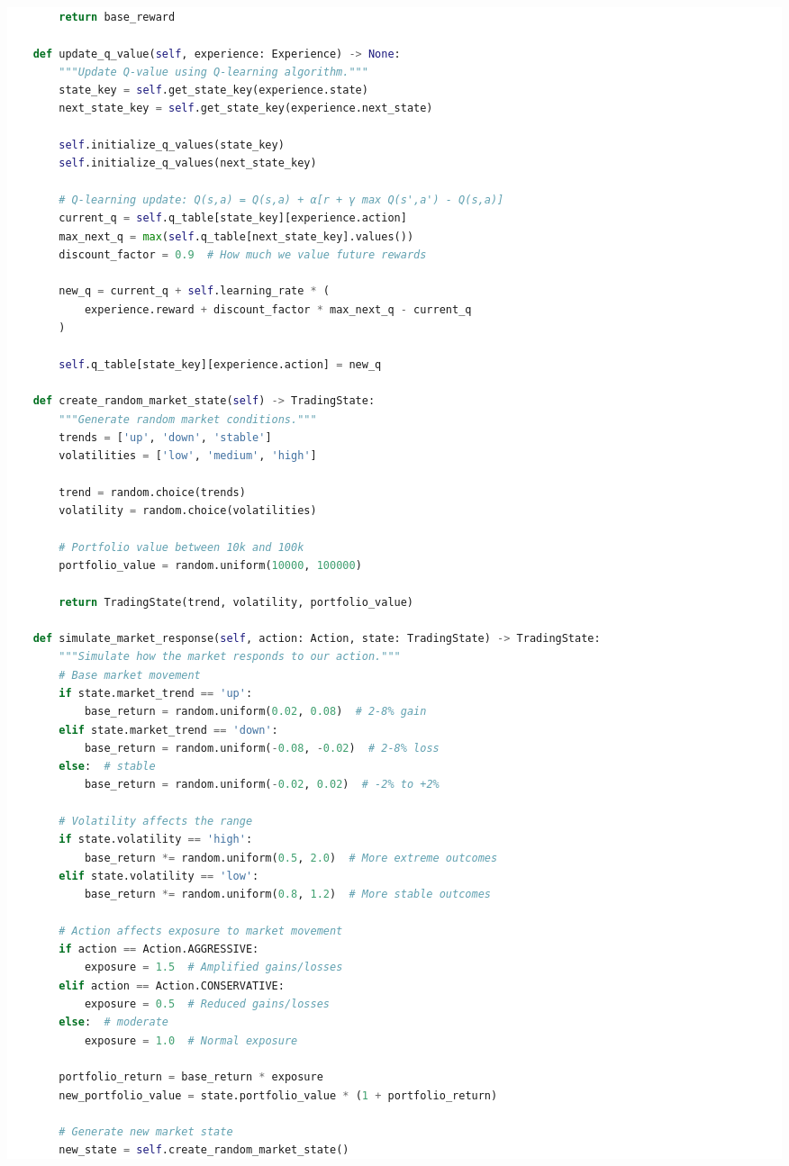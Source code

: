 ```python
        return base_reward
    
    def update_q_value(self, experience: Experience) -> None:
        """Update Q-value using Q-learning algorithm."""
        state_key = self.get_state_key(experience.state)
        next_state_key = self.get_state_key(experience.next_state)
        
        self.initialize_q_values(state_key)
        self.initialize_q_values(next_state_key)
        
        # Q-learning update: Q(s,a) = Q(s,a) + α[r + γ max Q(s',a') - Q(s,a)]
        current_q = self.q_table[state_key][experience.action]
        max_next_q = max(self.q_table[next_state_key].values())
        discount_factor = 0.9  # How much we value future rewards
        
        new_q = current_q + self.learning_rate * (
            experience.reward + discount_factor * max_next_q - current_q
        )
        
        self.q_table[state_key][experience.action] = new_q
    
    def create_random_market_state(self) -> TradingState:
        """Generate random market conditions."""
        trends = ['up', 'down', 'stable']
        volatilities = ['low', 'medium', 'high']
        
        trend = random.choice(trends)
        volatility = random.choice(volatilities)
        
        # Portfolio value between 10k and 100k
        portfolio_value = random.uniform(10000, 100000)
        
        return TradingState(trend, volatility, portfolio_value)
    
    def simulate_market_response(self, action: Action, state: TradingState) -> TradingState:
        """Simulate how the market responds to our action."""
        # Base market movement
        if state.market_trend == 'up':
            base_return = random.uniform(0.02, 0.08)  # 2-8% gain
        elif state.market_trend == 'down':
            base_return = random.uniform(-0.08, -0.02)  # 2-8% loss
        else:  # stable
            base_return = random.uniform(-0.02, 0.02)  # -2% to +2%
        
        # Volatility affects the range
        if state.volatility == 'high':
            base_return *= random.uniform(0.5, 2.0)  # More extreme outcomes
        elif state.volatility == 'low':
            base_return *= random.uniform(0.8, 1.2)  # More stable outcomes
        
        # Action affects exposure to market movement
        if action == Action.AGGRESSIVE:
            exposure = 1.5  # Amplified gains/losses
        elif action == Action.CONSERVATIVE:
            exposure = 0.5  # Reduced gains/losses
        else:  # moderate
            exposure = 1.0  # Normal exposure
        
        portfolio_return = base_return * exposure
        new_portfolio_value = state.portfolio_value * (1 + portfolio_return)
        
        # Generate new market state
        new_state = self.create_random_market_state()
```